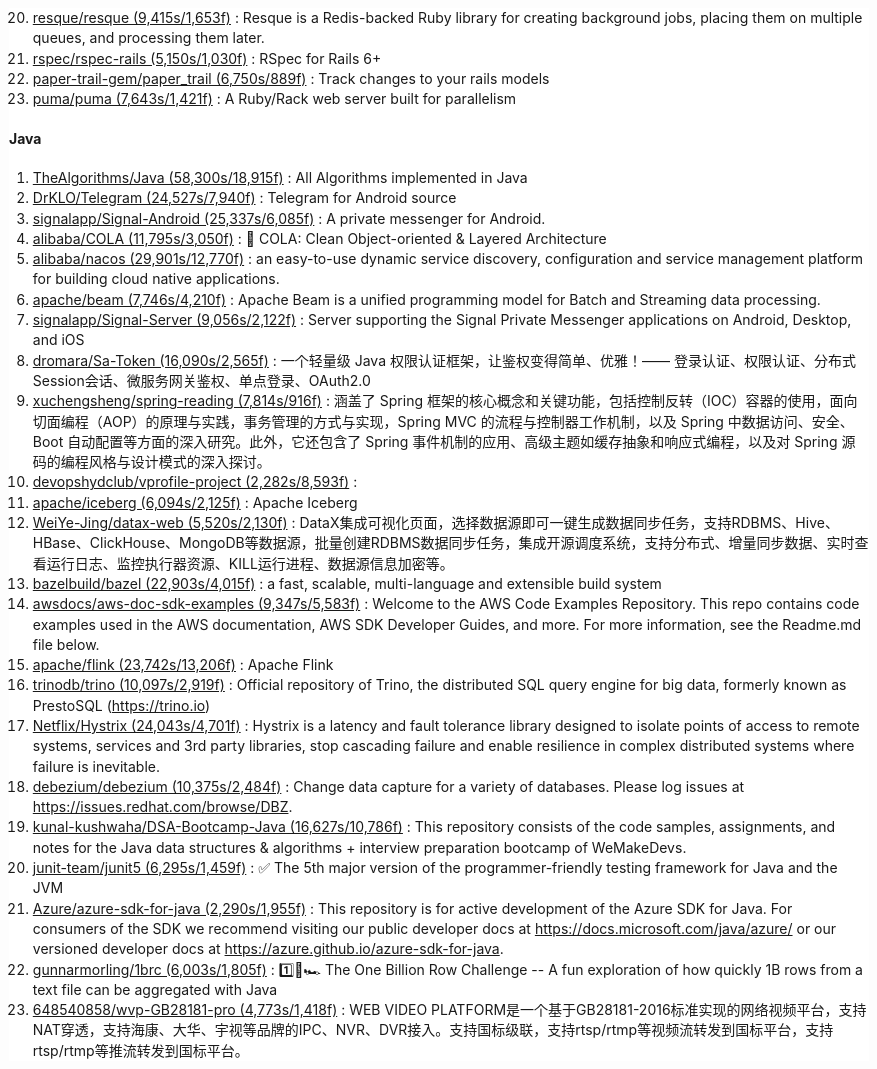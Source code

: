 20. [resque/resque (9,415s/1,653f)](https://github.com/resque/resque) : Resque is a Redis-backed Ruby library for creating background jobs, placing them on multiple queues, and processing them later.
21. [rspec/rspec-rails (5,150s/1,030f)](https://github.com/rspec/rspec-rails) : RSpec for Rails 6+
22. [paper-trail-gem/paper_trail (6,750s/889f)](https://github.com/paper-trail-gem/paper_trail) : Track changes to your rails models
23. [puma/puma (7,643s/1,421f)](https://github.com/puma/puma) : A Ruby/Rack web server built for parallelism

#### Java
1. [TheAlgorithms/Java (58,300s/18,915f)](https://github.com/TheAlgorithms/Java) : All Algorithms implemented in Java
2. [DrKLO/Telegram (24,527s/7,940f)](https://github.com/DrKLO/Telegram) : Telegram for Android source
3. [signalapp/Signal-Android (25,337s/6,085f)](https://github.com/signalapp/Signal-Android) : A private messenger for Android.
4. [alibaba/COLA (11,795s/3,050f)](https://github.com/alibaba/COLA) : 🥤 COLA: Clean Object-oriented & Layered Architecture
5. [alibaba/nacos (29,901s/12,770f)](https://github.com/alibaba/nacos) : an easy-to-use dynamic service discovery, configuration and service management platform for building cloud native applications.
6. [apache/beam (7,746s/4,210f)](https://github.com/apache/beam) : Apache Beam is a unified programming model for Batch and Streaming data processing.
7. [signalapp/Signal-Server (9,056s/2,122f)](https://github.com/signalapp/Signal-Server) : Server supporting the Signal Private Messenger applications on Android, Desktop, and iOS
8. [dromara/Sa-Token (16,090s/2,565f)](https://github.com/dromara/Sa-Token) : 一个轻量级 Java 权限认证框架，让鉴权变得简单、优雅！—— 登录认证、权限认证、分布式Session会话、微服务网关鉴权、单点登录、OAuth2.0
9. [xuchengsheng/spring-reading (7,814s/916f)](https://github.com/xuchengsheng/spring-reading) : 涵盖了 Spring 框架的核心概念和关键功能，包括控制反转（IOC）容器的使用，面向切面编程（AOP）的原理与实践，事务管理的方式与实现，Spring MVC 的流程与控制器工作机制，以及 Spring 中数据访问、安全、Boot 自动配置等方面的深入研究。此外，它还包含了 Spring 事件机制的应用、高级主题如缓存抽象和响应式编程，以及对 Spring 源码的编程风格与设计模式的深入探讨。
10. [devopshydclub/vprofile-project (2,282s/8,593f)](https://github.com/devopshydclub/vprofile-project) : 
11. [apache/iceberg (6,094s/2,125f)](https://github.com/apache/iceberg) : Apache Iceberg
12. [WeiYe-Jing/datax-web (5,520s/2,130f)](https://github.com/WeiYe-Jing/datax-web) : DataX集成可视化页面，选择数据源即可一键生成数据同步任务，支持RDBMS、Hive、HBase、ClickHouse、MongoDB等数据源，批量创建RDBMS数据同步任务，集成开源调度系统，支持分布式、增量同步数据、实时查看运行日志、监控执行器资源、KILL运行进程、数据源信息加密等。
13. [bazelbuild/bazel (22,903s/4,015f)](https://github.com/bazelbuild/bazel) : a fast, scalable, multi-language and extensible build system
14. [awsdocs/aws-doc-sdk-examples (9,347s/5,583f)](https://github.com/awsdocs/aws-doc-sdk-examples) : Welcome to the AWS Code Examples Repository. This repo contains code examples used in the AWS documentation, AWS SDK Developer Guides, and more. For more information, see the Readme.md file below.
15. [apache/flink (23,742s/13,206f)](https://github.com/apache/flink) : Apache Flink
16. [trinodb/trino (10,097s/2,919f)](https://github.com/trinodb/trino) : Official repository of Trino, the distributed SQL query engine for big data, formerly known as PrestoSQL (https://trino.io)
17. [Netflix/Hystrix (24,043s/4,701f)](https://github.com/Netflix/Hystrix) : Hystrix is a latency and fault tolerance library designed to isolate points of access to remote systems, services and 3rd party libraries, stop cascading failure and enable resilience in complex distributed systems where failure is inevitable.
18. [debezium/debezium (10,375s/2,484f)](https://github.com/debezium/debezium) : Change data capture for a variety of databases. Please log issues at https://issues.redhat.com/browse/DBZ.
19. [kunal-kushwaha/DSA-Bootcamp-Java (16,627s/10,786f)](https://github.com/kunal-kushwaha/DSA-Bootcamp-Java) : This repository consists of the code samples, assignments, and notes for the Java data structures & algorithms + interview preparation bootcamp of WeMakeDevs.
20. [junit-team/junit5 (6,295s/1,459f)](https://github.com/junit-team/junit5) : ✅ The 5th major version of the programmer-friendly testing framework for Java and the JVM
21. [Azure/azure-sdk-for-java (2,290s/1,955f)](https://github.com/Azure/azure-sdk-for-java) : This repository is for active development of the Azure SDK for Java. For consumers of the SDK we recommend visiting our public developer docs at https://docs.microsoft.com/java/azure/ or our versioned developer docs at https://azure.github.io/azure-sdk-for-java.
22. [gunnarmorling/1brc (6,003s/1,805f)](https://github.com/gunnarmorling/1brc) : 1️⃣🐝🏎️ The One Billion Row Challenge -- A fun exploration of how quickly 1B rows from a text file can be aggregated with Java
23. [648540858/wvp-GB28181-pro (4,773s/1,418f)](https://github.com/648540858/wvp-GB28181-pro) : WEB VIDEO PLATFORM是一个基于GB28181-2016标准实现的网络视频平台，支持NAT穿透，支持海康、大华、宇视等品牌的IPC、NVR、DVR接入。支持国标级联，支持rtsp/rtmp等视频流转发到国标平台，支持rtsp/rtmp等推流转发到国标平台。